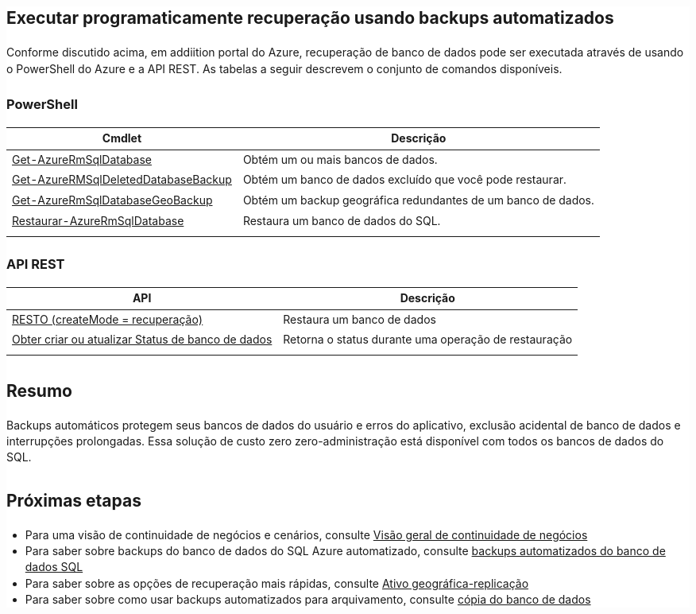 ## <a name="programmatically-performing-recovery-using-automated-backups"></a>Executar programaticamente recuperação usando backups automatizados

Conforme discutido acima, em addiition portal do Azure, recuperação de banco de dados pode ser executada através de usando o PowerShell do Azure e a API REST. As tabelas a seguir descrevem o conjunto de comandos disponíveis.

### <a name="powershell"></a>PowerShell

|Cmdlet|Descrição|
|------|-----------|
|[Get-AzureRmSqlDatabase](https://msdn.microsoft.com/en-us/library/azure/mt603648.aspx)|Obtém um ou mais bancos de dados.|
|[Get-AzureRMSqlDeletedDatabaseBackup](https://msdn.microsoft.com/en-us/library/azure/mt693387.aspx)|Obtém um banco de dados excluído que você pode restaurar.|
|[Get-AzureRmSqlDatabaseGeoBackup](https://msdn.microsoft.com/library/azure/mt693388.aspx)|Obtém um backup geográfica redundantes de um banco de dados.|
|[Restaurar-AzureRmSqlDatabase](https://msdn.microsoft.com/library/azure/mt693390.aspx)|Restaura um banco de dados do SQL.|
||||

### <a name="rest-api"></a>API REST

|API|Descrição|
|---|-----------|
|[RESTO (createMode = recuperação)](https://msdn.microsoft.com/library/azure/mt163685.aspx)|Restaura um banco de dados|
|[Obter criar ou atualizar Status de banco de dados](https://msdn.microsoft.com/library/azure/mt643934.aspx)|Retorna o status durante uma operação de restauração|
||||



## <a name="summary"></a>Resumo

Backups automáticos protegem seus bancos de dados do usuário e erros do aplicativo, exclusão acidental de banco de dados e interrupções prolongadas. Essa solução de custo zero zero-administração está disponível com todos os bancos de dados do SQL. 

## <a name="next-steps"></a>Próximas etapas

- Para uma visão de continuidade de negócios e cenários, consulte [Visão geral de continuidade de negócios](sql-database-business-continuity.md)
- Para saber sobre backups do banco de dados do SQL Azure automatizado, consulte [backups automatizados do banco de dados SQL](sql-database-automated-backups.md)
- Para saber sobre as opções de recuperação mais rápidas, consulte [Ativo geográfica-replicação](sql-database-geo-replication-overview.md)  
- Para saber sobre como usar backups automatizados para arquivamento, consulte [cópia do banco de dados](sql-database-copy.md)
